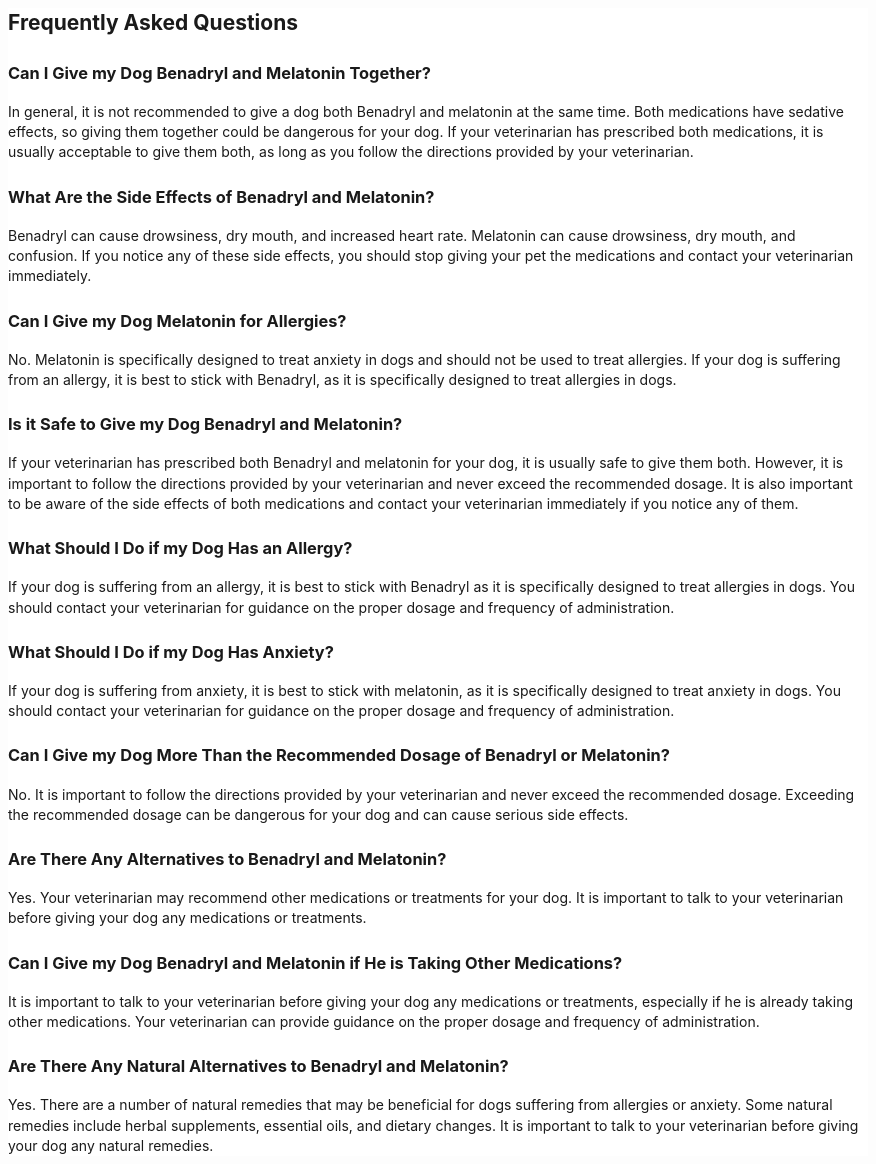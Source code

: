 <h2>Frequently Asked Questions</h2>

<h3>Can I Give my Dog Benadryl and Melatonin Together?</h3>

<p>In general, it is not recommended to give a dog both Benadryl and melatonin at the same time. Both medications have sedative effects, so giving them together could be dangerous for your dog. If your veterinarian has prescribed both medications, it is usually acceptable to give them both, as long as you follow the directions provided by your veterinarian.</p>

<h3>What Are the Side Effects of Benadryl and Melatonin?</h3>

<p>Benadryl can cause drowsiness, dry mouth, and increased heart rate. Melatonin can cause drowsiness, dry mouth, and confusion. If you notice any of these side effects, you should stop giving your pet the medications and contact your veterinarian immediately.</p>

<h3>Can I Give my Dog Melatonin for Allergies?</h3>

<p>No. Melatonin is specifically designed to treat anxiety in dogs and should not be used to treat allergies. If your dog is suffering from an allergy, it is best to stick with Benadryl, as it is specifically designed to treat allergies in dogs.</p>

<h3>Is it Safe to Give my Dog Benadryl and Melatonin?</h3>

<p>If your veterinarian has prescribed both Benadryl and melatonin for your dog, it is usually safe to give them both. However, it is important to follow the directions provided by your veterinarian and never exceed the recommended dosage. It is also important to be aware of the side effects of both medications and contact your veterinarian immediately if you notice any of them.</p>

<h3>What Should I Do if my Dog Has an Allergy?</h3>

<p>If your dog is suffering from an allergy, it is best to stick with Benadryl as it is specifically designed to treat allergies in dogs. You should contact your veterinarian for guidance on the proper dosage and frequency of administration.</p>

<h3>What Should I Do if my Dog Has Anxiety?</h3>

<p>If your dog is suffering from anxiety, it is best to stick with melatonin, as it is specifically designed to treat anxiety in dogs. You should contact your veterinarian for guidance on the proper dosage and frequency of administration.</p>

<h3>Can I Give my Dog More Than the Recommended Dosage of Benadryl or Melatonin?</h3>

<p>No. It is important to follow the directions provided by your veterinarian and never exceed the recommended dosage. Exceeding the recommended dosage can be dangerous for your dog and can cause serious side effects.</p>

<h3>Are There Any Alternatives to Benadryl and Melatonin?</h3>

<p>Yes. Your veterinarian may recommend other medications or treatments for your dog. It is important to talk to your veterinarian before giving your dog any medications or treatments.</p>

<h3>Can I Give my Dog Benadryl and Melatonin if He is Taking Other Medications?</h3>

<p>It is important to talk to your veterinarian before giving your dog any medications or treatments, especially if he is already taking other medications. Your veterinarian can provide guidance on the proper dosage and frequency of administration.</p>

<h3>Are There Any Natural Alternatives to Benadryl and Melatonin?</h3>

<p>Yes. There are a number of natural remedies that may be beneficial for dogs suffering from allergies or anxiety. Some natural remedies include herbal supplements, essential oils, and dietary changes. It is important to talk to your veterinarian before giving your dog any natural remedies.</p>
